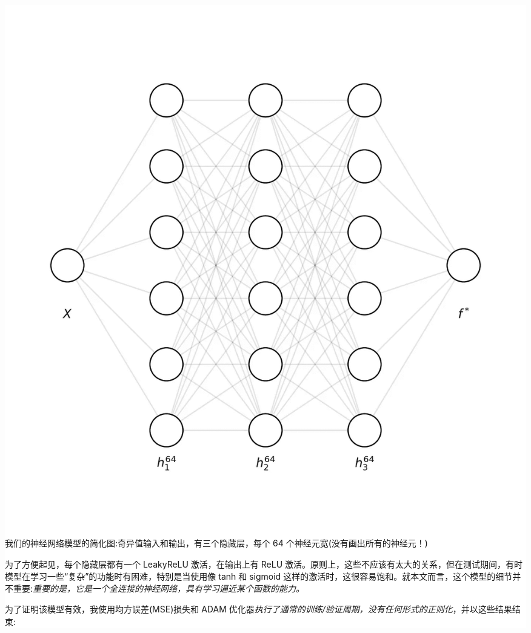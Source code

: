 ![](img/c1ee3c0edec785a4585af8f49b6a7b13.png)

我们的神经网络模型的简化图:奇异值输入和输出，有三个隐藏层，每个 64 个神经元宽(没有画出所有的神经元！)

为了方便起见，每个隐藏层都有一个 LeakyReLU 激活，在输出上有 ReLU 激活。原则上，这些不应该有太大的关系，但在测试期间，有时模型在学习一些“复杂”的功能时有困难，特别是当使用像 tanh 和 sigmoid 这样的激活时，这很容易饱和。就本文而言，这个模型的细节并不重要:*重要的是，它是一个全连接的神经网络，具有学习逼近某个函数的能力。*

为了证明该模型有效，我使用均方误差(MSE)损失和 ADAM 优化器*执行了通常的训练/验证周期，没有任何形式的正则化*，并以这些结果结束:

